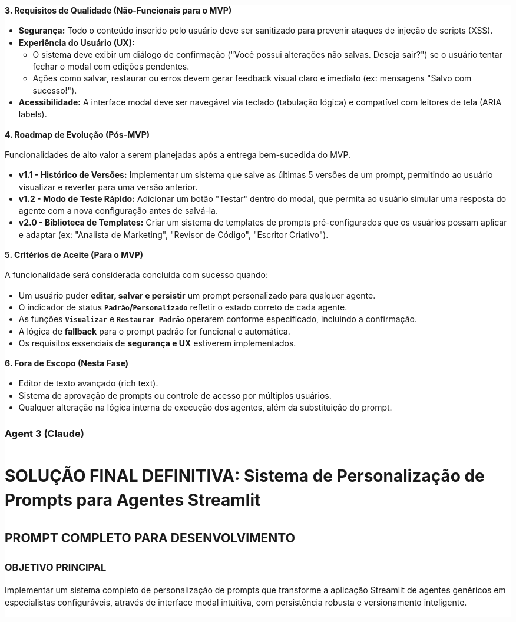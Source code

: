 **3. Requisitos de Qualidade (Não-Funcionais para o MVP)**

*   **Segurança:** Todo o conteúdo inserido pelo usuário deve ser sanitizado para prevenir ataques de injeção de scripts (XSS).
*   **Experiência do Usuário (UX):**
    *   O sistema deve exibir um diálogo de confirmação ("Você possui alterações não salvas. Deseja sair?") se o usuário tentar fechar o modal com edições pendentes.
    *   Ações como salvar, restaurar ou erros devem gerar feedback visual claro e imediato (ex: mensagens "Salvo com sucesso!").
*   **Acessibilidade:** A interface modal deve ser navegável via teclado (tabulação lógica) e compatível com leitores de tela (ARIA labels).

**4. Roadmap de Evolução (Pós-MVP)**

Funcionalidades de alto valor a serem planejadas após a entrega bem-sucedida do MVP.

*   **v1.1 - Histórico de Versões:** Implementar um sistema que salve as últimas 5 versões de um prompt, permitindo ao usuário visualizar e reverter para uma versão anterior.
*   **v1.2 - Modo de Teste Rápido:** Adicionar um botão "Testar" dentro do modal, que permita ao usuário simular uma resposta do agente com a nova configuração antes de salvá-la.
*   **v2.0 - Biblioteca de Templates:** Criar um sistema de templates de prompts pré-configurados que os usuários possam aplicar e adaptar (ex: "Analista de Marketing", "Revisor de Código", "Escritor Criativo").

**5. Critérios de Aceite (Para o MVP)**

A funcionalidade será considerada concluída com sucesso quando:
*   Um usuário puder **editar, salvar e persistir** um prompt personalizado para qualquer agente.
*   O indicador de status **`Padrão`/`Personalizado`** refletir o estado correto de cada agente.
*   As funções **`Visualizar`** e **`Restaurar Padrão`** operarem conforme especificado, incluindo a confirmação.
*   A lógica de **fallback** para o prompt padrão for funcional e automática.
*   Os requisitos essenciais de **segurança e UX** estiverem implementados.

**6. Fora de Escopo (Nesta Fase)**

*   Editor de texto avançado (rich text).
*   Sistema de aprovação de prompts ou controle de acesso por múltiplos usuários.
*   Qualquer alteração na lógica interna de execução dos agentes, além da substituição do prompt.

### Agent 3 (Claude)

# SOLUÇÃO FINAL DEFINITIVA: Sistema de Personalização de Prompts para Agentes Streamlit

## **PROMPT COMPLETO PARA DESENVOLVIMENTO**

### **OBJETIVO PRINCIPAL**
Implementar um sistema completo de personalização de prompts que transforme a aplicação Streamlit de agentes genéricos em especialistas configuráveis, através de interface modal intuitiva, com persistência robusta e versionamento inteligente.

---
